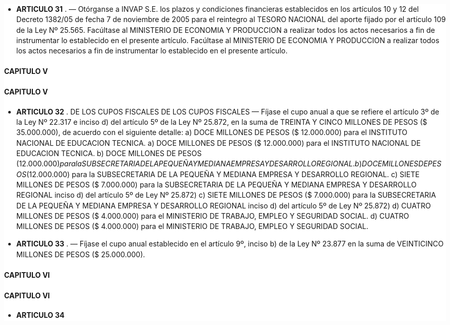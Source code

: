 - **ARTICULO 31**
  . — Otórganse a INVAP S.E. los plazos y condiciones financieras establecidos en los artículos 10 y 12 del Decreto 1382/05 de fecha 7 de noviembre de 2005 para el reintegro al TESORO NACIONAL del aporte fijado por el artículo 109 de la Ley Nº 25.565. Facúltase al MINISTERIO DE ECONOMIA Y PRODUCCION a realizar todos los actos necesarios a fin de instrumentar lo establecido en el presente artículo. Facúltase al MINISTERIO DE ECONOMIA Y PRODUCCION a realizar todos los actos necesarios a fin de instrumentar lo establecido en el presente artículo.

#### CAPITULO V

#### CAPITULO V

- **ARTICULO 32**
  . DE LOS CUPOS FISCALES DE LOS CUPOS FISCALES — Fíjase el cupo anual a que se refiere el artículo 3º de la Ley Nº 22.317 e inciso d) del artículo 5º de la Ley Nº 25.872, en la suma de TREINTA Y CINCO MILLONES DE PESOS ($ 35.000.000), de acuerdo con el siguiente detalle: a) DOCE MILLONES DE PESOS ($ 12.000.000) para el INSTITUTO NACIONAL DE EDUCACION TECNICA. a) DOCE MILLONES DE PESOS ($ 12.000.000) para el INSTITUTO NACIONAL DE EDUCACION TECNICA. b) DOCE MILLONES DE PESOS ($12.000.000) para la SUBSECRETARIA DE LA PEQUEÑA Y MEDIANA EMPRESA Y DESARROLLO REGIONAL. b) DOCE MILLONES DE PESOS ($12.000.000) para la SUBSECRETARIA DE LA PEQUEÑA Y MEDIANA EMPRESA Y DESARROLLO REGIONAL. c) SIETE MILLONES DE PESOS ($ 7.000.000) para la SUBSECRETARIA DE LA PEQUEÑA Y MEDIANA EMPRESA Y DESARROLLO REGIONAL inciso d) del artículo 5º de Ley Nº 25.872) c) SIETE MILLONES DE PESOS ($ 7.000.000) para la SUBSECRETARIA DE LA PEQUEÑA Y MEDIANA EMPRESA Y DESARROLLO REGIONAL inciso d) del artículo 5º de Ley Nº 25.872) d) CUATRO MILLONES DE PESOS ($ 4.000.000) para el MINISTERIO DE TRABAJO, EMPLEO Y SEGURIDAD SOCIAL. d) CUATRO MILLONES DE PESOS ($ 4.000.000) para el MINISTERIO DE TRABAJO, EMPLEO Y SEGURIDAD SOCIAL.

- **ARTICULO 33**
  . — Fíjase el cupo anual establecido en el artículo 9º, inciso b) de la Ley Nº 23.877 en la suma de VEINTICINCO MILLONES DE PESOS ($ 25.000.000).

#### CAPITULO VI

#### CAPITULO VI

- **ARTICULO 34**